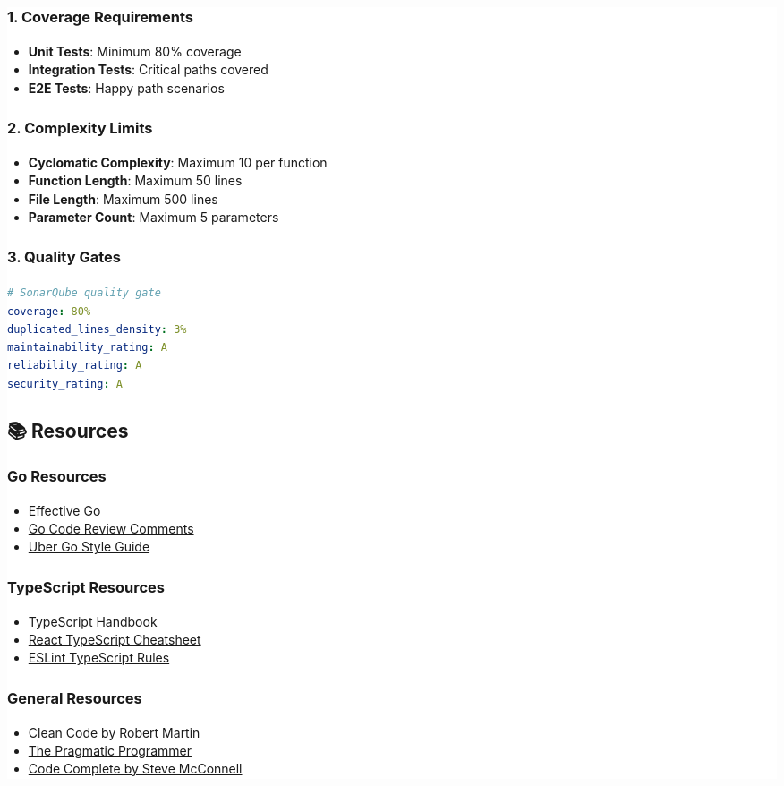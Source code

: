 ### 1. Coverage Requirements
- **Unit Tests**: Minimum 80% coverage
- **Integration Tests**: Critical paths covered
- **E2E Tests**: Happy path scenarios

### 2. Complexity Limits
- **Cyclomatic Complexity**: Maximum 10 per function
- **Function Length**: Maximum 50 lines
- **File Length**: Maximum 500 lines
- **Parameter Count**: Maximum 5 parameters

### 3. Quality Gates
```yaml
# SonarQube quality gate
coverage: 80%
duplicated_lines_density: 3%
maintainability_rating: A
reliability_rating: A
security_rating: A
```

## 📚 Resources

### Go Resources
- [Effective Go](https://golang.org/doc/effective_go.html)
- [Go Code Review Comments](https://github.com/golang/go/wiki/CodeReviewComments)
- [Uber Go Style Guide](https://github.com/uber-go/guide/blob/master/style.md)

### TypeScript Resources
- [TypeScript Handbook](https://www.typescriptlang.org/docs/)
- [React TypeScript Cheatsheet](https://react-typescript-cheatsheet.netlify.app/)
- [ESLint TypeScript Rules](https://typescript-eslint.io/rules/)

### General Resources
- [Clean Code by Robert Martin](https://www.amazon.com/Clean-Code-Handbook-Software-Craftsmanship/dp/0132350884)
- [The Pragmatic Programmer](https://pragprog.com/titles/tpp20/the-pragmatic-programmer-20th-anniversary-edition/)
- [Code Complete by Steve McConnell](https://www.amazon.com/Code-Complete-Practical-Handbook-Construction/dp/0735619670)
